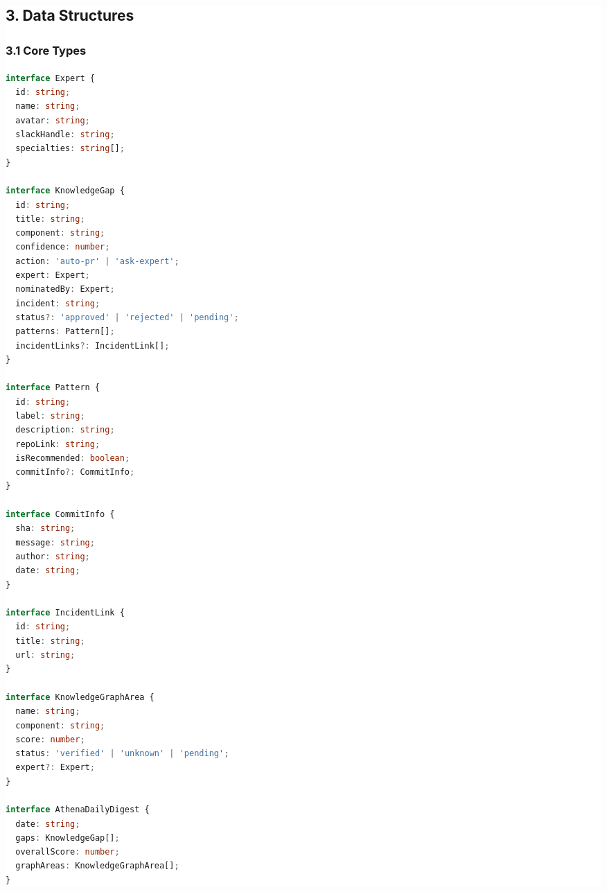 
## 3. Data Structures

### 3.1 Core Types
```typescript
interface Expert {
  id: string;
  name: string;
  avatar: string;
  slackHandle: string;
  specialties: string[];
}

interface KnowledgeGap {
  id: string;
  title: string;
  component: string;
  confidence: number;
  action: 'auto-pr' | 'ask-expert';
  expert: Expert;
  nominatedBy: Expert;
  incident: string;
  status?: 'approved' | 'rejected' | 'pending';
  patterns: Pattern[];
  incidentLinks?: IncidentLink[];
}

interface Pattern {
  id: string;
  label: string;
  description: string;
  repoLink: string;
  isRecommended: boolean;
  commitInfo?: CommitInfo;
}

interface CommitInfo {
  sha: string;
  message: string;
  author: string;
  date: string;
}

interface IncidentLink {
  id: string;
  title: string;
  url: string;
}

interface KnowledgeGraphArea {
  name: string;
  component: string;
  score: number;
  status: 'verified' | 'unknown' | 'pending';
  expert?: Expert;
}

interface AthenaDailyDigest {
  date: string;
  gaps: KnowledgeGap[];
  overallScore: number;
  graphAreas: KnowledgeGraphArea[];
}
```